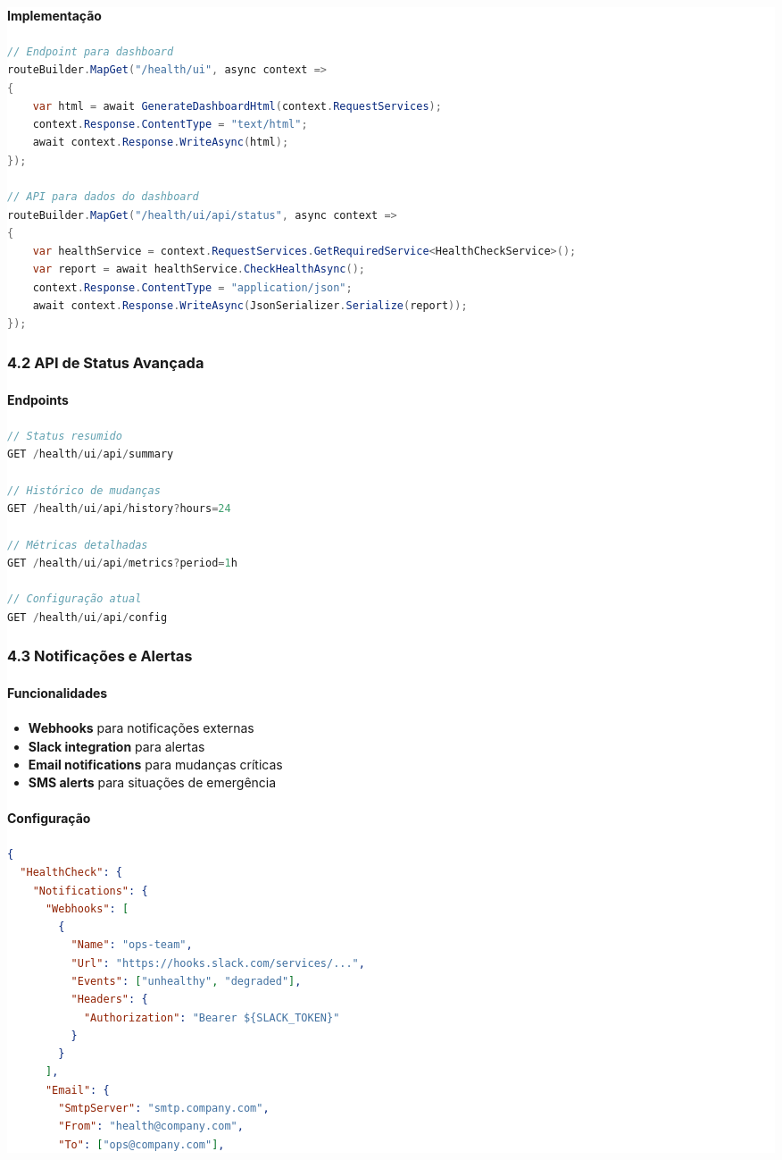 #### Implementação
```csharp
// Endpoint para dashboard
routeBuilder.MapGet("/health/ui", async context =>
{
    var html = await GenerateDashboardHtml(context.RequestServices);
    context.Response.ContentType = "text/html";
    await context.Response.WriteAsync(html);
});

// API para dados do dashboard
routeBuilder.MapGet("/health/ui/api/status", async context =>
{
    var healthService = context.RequestServices.GetRequiredService<HealthCheckService>();
    var report = await healthService.CheckHealthAsync();
    context.Response.ContentType = "application/json";
    await context.Response.WriteAsync(JsonSerializer.Serialize(report));
});
```

### 4.2 API de Status Avançada

#### Endpoints
```csharp
// Status resumido
GET /health/ui/api/summary

// Histórico de mudanças
GET /health/ui/api/history?hours=24

// Métricas detalhadas
GET /health/ui/api/metrics?period=1h

// Configuração atual
GET /health/ui/api/config
```

### 4.3 Notificações e Alertas

#### Funcionalidades
- **Webhooks** para notificações externas
- **Slack integration** para alertas
- **Email notifications** para mudanças críticas
- **SMS alerts** para situações de emergência

#### Configuração
```json
{
  "HealthCheck": {
    "Notifications": {
      "Webhooks": [
        {
          "Name": "ops-team",
          "Url": "https://hooks.slack.com/services/...",
          "Events": ["unhealthy", "degraded"],
          "Headers": {
            "Authorization": "Bearer ${SLACK_TOKEN}"
          }
        }
      ],
      "Email": {
        "SmtpServer": "smtp.company.com",
        "From": "health@company.com",
        "To": ["ops@company.com"],
```